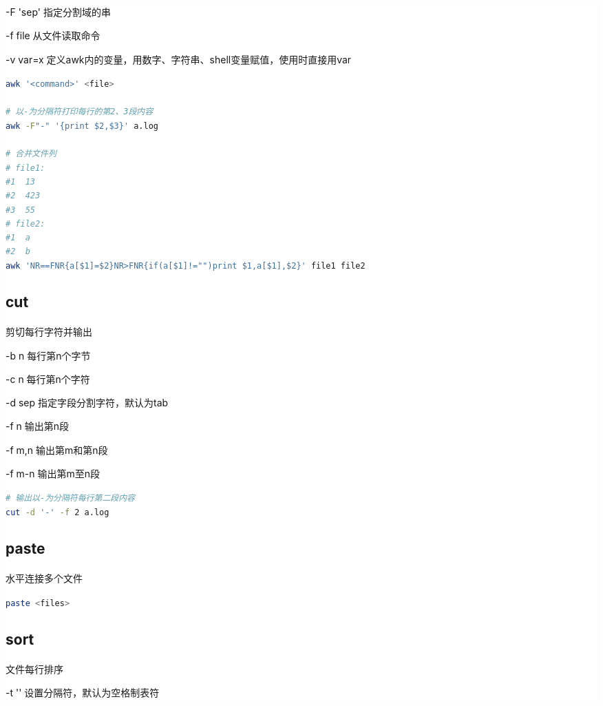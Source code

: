 -F 'sep' 指定分割域的串

-f file 从文件读取命令

-v var=x 定义awk内的变量，用数字、字符串、shell变量赋值，使用时直接用var

```bash
awk '<command>' <file>

# 以-为分隔符打印每行的第2、3段内容
awk -F"-" '{print $2,$3}' a.log

# 合并文件列
# file1:
#1	13
#2	423
#3	55
# file2:
#1	a
#2	b
awk 'NR==FNR{a[$1]=$2}NR>FNR{if(a[$1]!="")print $1,a[$1],$2}' file1 file2
```

## cut

剪切每行字符并输出

-b n 每行第n个字节

-c n 每行第n个字符

-d sep 指定字段分割字符，默认为tab

-f n 输出第n段

-f m,n 输出第m和第n段

-f m-n 输出第m至n段

```bash
# 输出以-为分隔符每行第二段内容
cut -d '-' -f 2 a.log
```

## paste

水平连接多个文件

```bash
paste <files>
```

## sort

文件每行排序

-t '' 设置分隔符，默认为空格制表符
